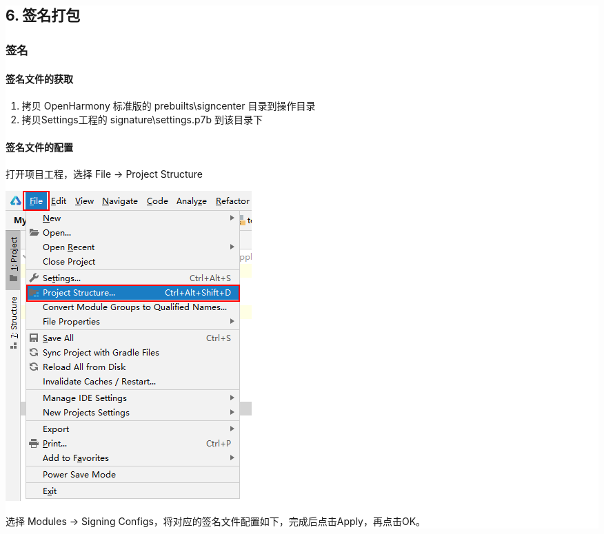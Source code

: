
## 6. 签名打包

### 签名

#### 签名文件的获取

1. 拷贝 OpenHarmony 标准版的 prebuilts\signcenter 目录到操作目录
2. 拷贝Settings工程的 signature\settings.p7b 到该目录下

#### 签名文件的配置

打开项目工程，选择 File → Project Structure

![](./figures/signature_1.png)

选择 Modules → Signing Configs，将对应的签名文件配置如下，完成后点击Apply，再点击OK。
